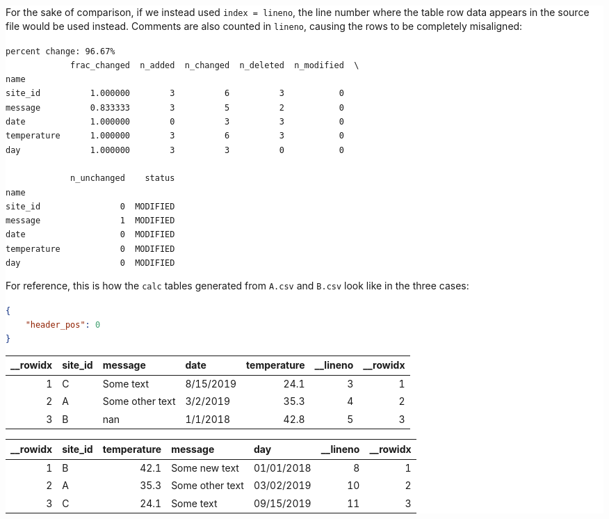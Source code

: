 

For the sake of comparison, if we instead used `index = lineno`,
the line number where the table row data appears in the source file would be used instead.
Comments are also counted in `lineno`, causing the rows to be completely misaligned:


```txt
percent change: 96.67%
             frac_changed  n_added  n_changed  n_deleted  n_modified  \
name                                                                   
site_id          1.000000        3          6          3           0   
message          0.833333        3          5          2           0   
date             1.000000        0          3          3           0   
temperature      1.000000        3          6          3           0   
day              1.000000        3          3          0           0   

             n_unchanged    status  
name                                
site_id                0  MODIFIED  
message                1  MODIFIED  
date                   0  MODIFIED  
temperature            0  MODIFIED  
day                    0  MODIFIED  
```



For reference, this is how the `calc` tables generated from `A.csv` and `B.csv` look like in the three cases:


```json
{
    "header_pos": 0
}
```


|   __rowidx | site_id   | message         | date      |   temperature |   __lineno |   __rowidx |
|-----------:|:----------|:----------------|:----------|--------------:|-----------:|-----------:|
|          1 | C         | Some text       | 8/15/2019 |          24.1 |          3 |          1 |
|          2 | A         | Some other text | 3/2/2019  |          35.3 |          4 |          2 |
|          3 | B         | nan             | 1/1/2018  |          42.8 |          5 |          3 |


|   __rowidx | site_id   |   temperature | message         | day        |   __lineno |   __rowidx |
|-----------:|:----------|--------------:|:----------------|:-----------|-----------:|-----------:|
|          1 | B         |          42.1 | Some new text   | 01/01/2018 |          8 |          1 |
|          2 | A         |          35.3 | Some other text | 03/02/2019 |         10 |          2 |
|          3 | C         |          24.1 | Some text       | 09/15/2019 |         11 |          3 |



